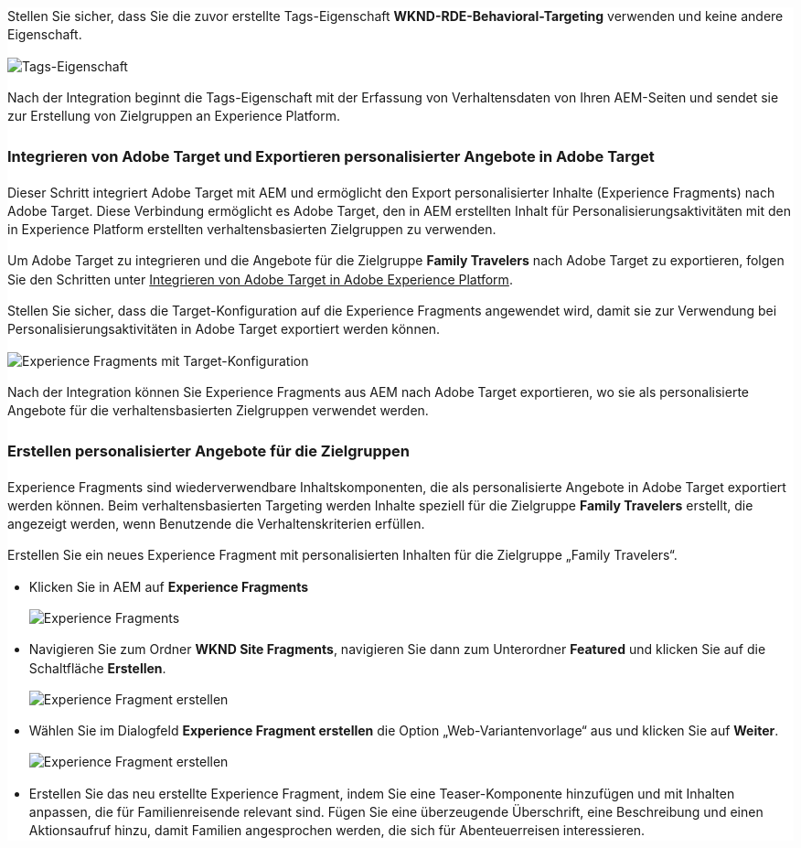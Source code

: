 Stellen Sie sicher, dass Sie die zuvor erstellte Tags-Eigenschaft **WKND-RDE-Behavioral-Targeting** verwenden und keine andere Eigenschaft.

![Tags-Eigenschaft](../assets/use-cases/behavioral-targeting/tags-property.png)

Nach der Integration beginnt die Tags-Eigenschaft mit der Erfassung von Verhaltensdaten von Ihren AEM-Seiten und sendet sie zur Erstellung von Zielgruppen an Experience Platform.

### Integrieren von Adobe Target und Exportieren personalisierter Angebote in Adobe Target

Dieser Schritt integriert Adobe Target mit AEM und ermöglicht den Export personalisierter Inhalte (Experience Fragments) nach Adobe Target. Diese Verbindung ermöglicht es Adobe Target, den in AEM erstellten Inhalt für Personalisierungsaktivitäten mit den in Experience Platform erstellten verhaltensbasierten Zielgruppen zu verwenden.

Um Adobe Target zu integrieren und die Angebote für die Zielgruppe **Family Travelers** nach Adobe Target zu exportieren, folgen Sie den Schritten unter [Integrieren von Adobe Target in Adobe Experience Platform](../setup/integrate-adobe-target.md).

Stellen Sie sicher, dass die Target-Konfiguration auf die Experience Fragments angewendet wird, damit sie zur Verwendung bei Personalisierungsaktivitäten in Adobe Target exportiert werden können.

![Experience Fragments mit Target-Konfiguration](../assets/use-cases/behavioral-targeting/experience-fragments-with-target-configuration.png)

Nach der Integration können Sie Experience Fragments aus AEM nach Adobe Target exportieren, wo sie als personalisierte Angebote für die verhaltensbasierten Zielgruppen verwendet werden.

### Erstellen personalisierter Angebote für die Zielgruppen

Experience Fragments sind wiederverwendbare Inhaltskomponenten, die als personalisierte Angebote in Adobe Target exportiert werden können. Beim verhaltensbasierten Targeting werden Inhalte speziell für die Zielgruppe **Family Travelers** erstellt, die angezeigt werden, wenn Benutzende die Verhaltenskriterien erfüllen.

Erstellen Sie ein neues Experience Fragment mit personalisierten Inhalten für die Zielgruppe „Family Travelers“.

- Klicken Sie in AEM auf **Experience Fragments**

  ![Experience Fragments](../assets/use-cases/behavioral-targeting/experience-fragments.png)

- Navigieren Sie zum Ordner **WKND Site Fragments**, navigieren Sie dann zum Unterordner **Featured** und klicken Sie auf die Schaltfläche **Erstellen**.

  ![Experience Fragment erstellen](../assets/use-cases/behavioral-targeting/create-experience-fragment.png)

- Wählen Sie im Dialogfeld **Experience Fragment erstellen** die Option „Web-Variantenvorlage“ aus und klicken Sie auf **Weiter**.

  ![Experience Fragment erstellen](../assets/use-cases/behavioral-targeting/create-experience-fragment-dialog.png)

- Erstellen Sie das neu erstellte Experience Fragment, indem Sie eine Teaser-Komponente hinzufügen und mit Inhalten anpassen, die für Familienreisende relevant sind. Fügen Sie eine überzeugende Überschrift, eine Beschreibung und einen Aktionsaufruf hinzu, damit Familien angesprochen werden, die sich für Abenteuerreisen interessieren.
